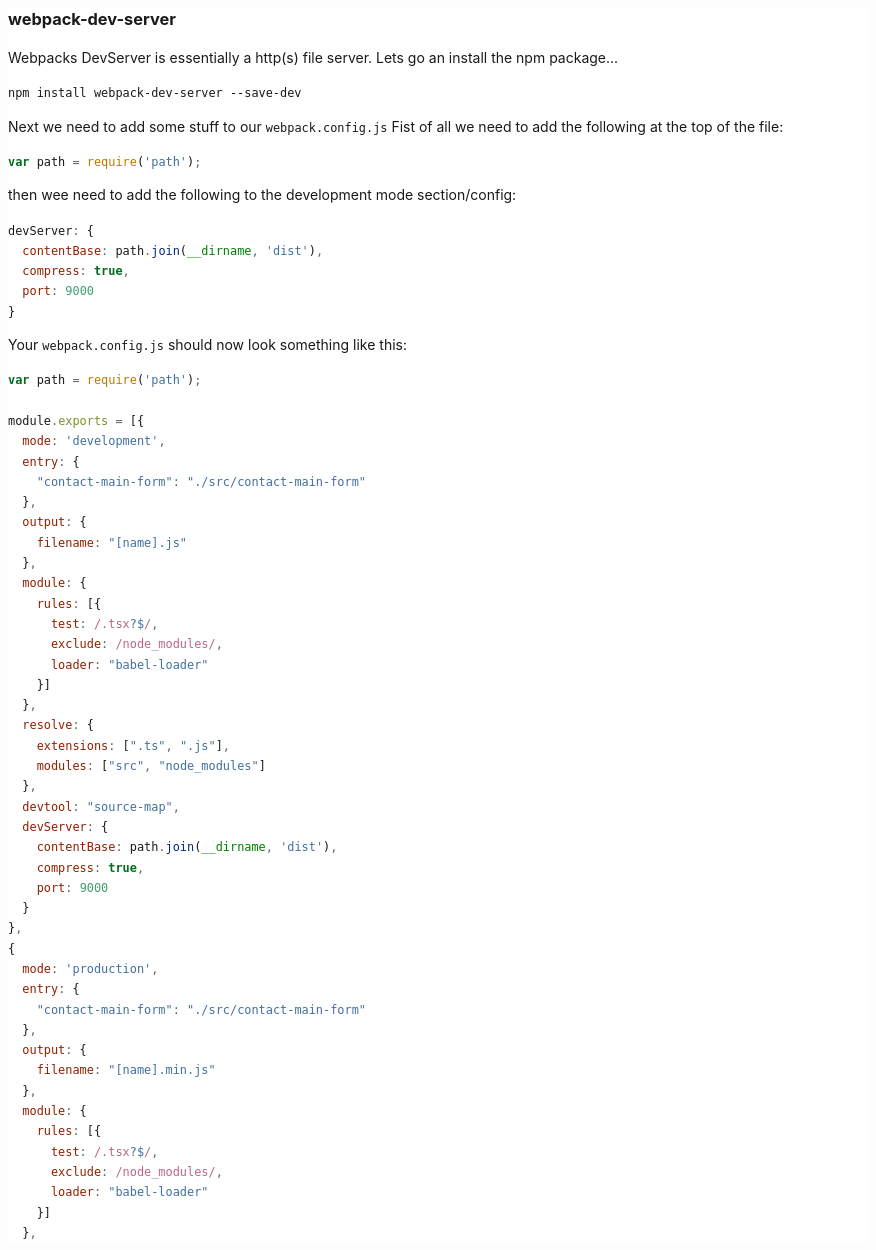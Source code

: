 ### webpack-dev-server
Webpacks DevServer is essentially a http(s) file server.
Lets go an install the npm package...
```
npm install webpack-dev-server --save-dev
```
Next we need to add some stuff to our `webpack.config.js`
Fist of all we need to add the following at the top of the file:
```javascript
var path = require('path');
```
then wee need to add the following to the development mode section/config:
```javascript
devServer: {
  contentBase: path.join(__dirname, 'dist'),
  compress: true,
  port: 9000
}
```
Your `webpack.config.js` should now look something like this:
```javascript
var path = require('path');

module.exports = [{
  mode: 'development',
  entry: {
    "contact-main-form": "./src/contact-main-form"
  },
  output: {
    filename: "[name].js"
  },
  module: {
    rules: [{
      test: /.tsx?$/,
      exclude: /node_modules/,
      loader: "babel-loader"
    }]
  },
  resolve: {
    extensions: [".ts", ".js"],
    modules: ["src", "node_modules"]
  },
  devtool: "source-map",
  devServer: {
    contentBase: path.join(__dirname, 'dist'),
    compress: true,
    port: 9000
  }
},
{
  mode: 'production',
  entry: {
    "contact-main-form": "./src/contact-main-form"
  },
  output: {
    filename: "[name].min.js"
  },
  module: {
    rules: [{
      test: /.tsx?$/,
      exclude: /node_modules/,
      loader: "babel-loader"
    }]
  },
```